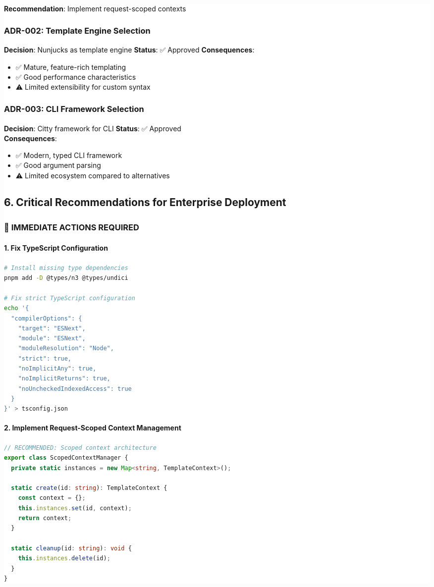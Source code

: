 **Recommendation**: Implement request-scoped contexts

### ADR-002: Template Engine Selection  
**Decision**: Nunjucks as template engine
**Status**: ✅ Approved
**Consequences**:
- ✅ Mature, feature-rich templating
- ✅ Good performance characteristics
- ⚠️ Limited extensibility for custom syntax

### ADR-003: CLI Framework Selection
**Decision**: Citty framework for CLI
**Status**: ✅ Approved  
**Consequences**:
- ✅ Modern, typed CLI framework
- ✅ Good argument parsing
- ⚠️ Limited ecosystem compared to alternatives

## 6. Critical Recommendations for Enterprise Deployment

### 🚨 **IMMEDIATE ACTIONS REQUIRED**

#### 1. Fix TypeScript Configuration
```bash
# Install missing type dependencies
pnpm add -D @types/n3 @types/undici

# Fix strict TypeScript configuration
echo '{
  "compilerOptions": {
    "target": "ESNext",
    "module": "ESNext", 
    "moduleResolution": "Node",
    "strict": true,
    "noImplicitAny": true,
    "noImplicitReturns": true,
    "noUncheckedIndexedAccess": true
  }
}' > tsconfig.json
```

#### 2. Implement Request-Scoped Context Management
```typescript
// RECOMMENDED: Scoped context architecture
export class ScopedContextManager {
  private static instances = new Map<string, TemplateContext>();
  
  static create(id: string): TemplateContext {
    const context = {};
    this.instances.set(id, context);
    return context;
  }
  
  static cleanup(id: string): void {
    this.instances.delete(id);
  }
}
```
